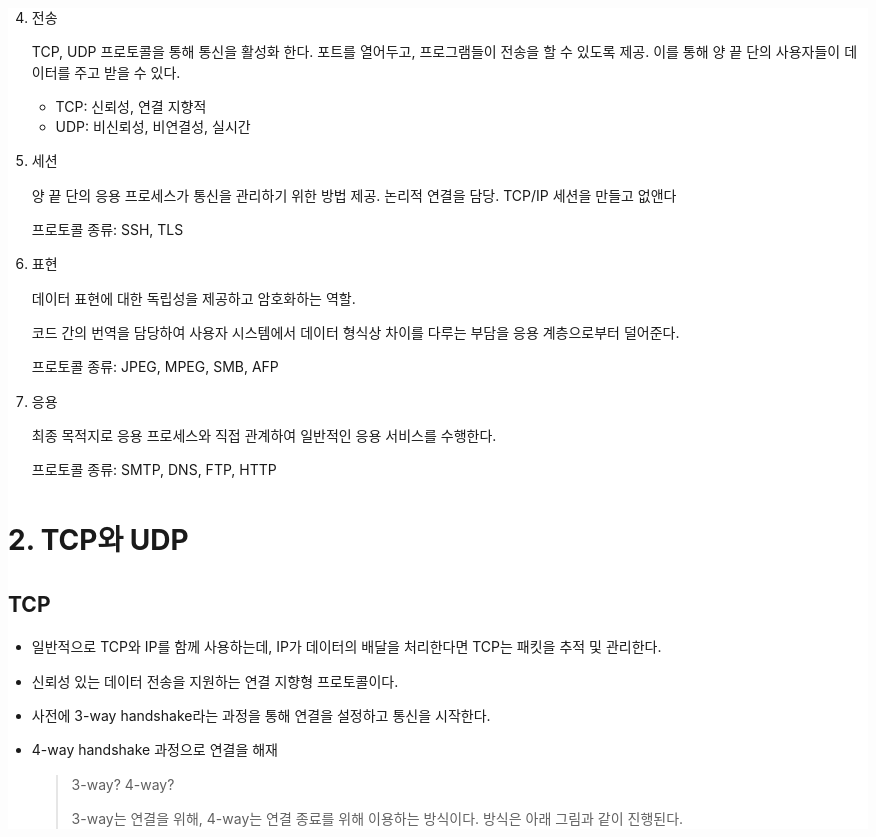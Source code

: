 4. 전송

   TCP, UDP 프로토콜을 통해 통신을 활성화 한다. 포트를 열어두고, 프로그램들이 전송을 할 수 있도록 제공. 이를 통해 양 끝 단의 사용자들이 데이터를 주고 받을 수 있다.

   - TCP: 신뢰성, 연결 지향적
   - UDP: 비신뢰성, 비연결성, 실시간

5. 세션

   양 끝 단의 응용 프로세스가 통신을 관리하기 위한 방법 제공. 논리적 연결을 담당. TCP/IP 세션을 만들고 없앤다

   프로토콜 종류: SSH, TLS

6. 표현

   데이터 표현에 대한 독립성을 제공하고 암호화하는 역할.

   코드 간의 번역을 담당하여 사용자 시스템에서 데이터 형식상 차이를 다루는 부담을 응용 계층으로부터 덜어준다.

   프로토콜 종류: JPEG, MPEG, SMB, AFP

7. 응용

   최종 목적지로 응용 프로세스와 직접 관계하여 일반적인 응용 서비스를 수행한다.

   프로토콜 종류: SMTP, DNS, FTP, HTTP

# 2. TCP와 UDP

## TCP

- 일반적으로 TCP와 IP를 함께 사용하는데, IP가 데이터의 배달을 처리한다면 TCP는 패킷을 추적 및 관리한다.

- 신뢰성 있는 데이터 전송을 지원하는 연결 지향형 프로토콜이다.

- 사전에 3-way handshake라는 과정을 통해 연결을 설정하고 통신을 시작한다.

- 4-way handshake 과정으로 연결을 해재

  > 3-way? 4-way?
  >
  > 3-way는 연결을 위해, 4-way는 연결 종료를 위해 이용하는 방식이다. 방식은 아래 그림과 같이 진행된다.
  >